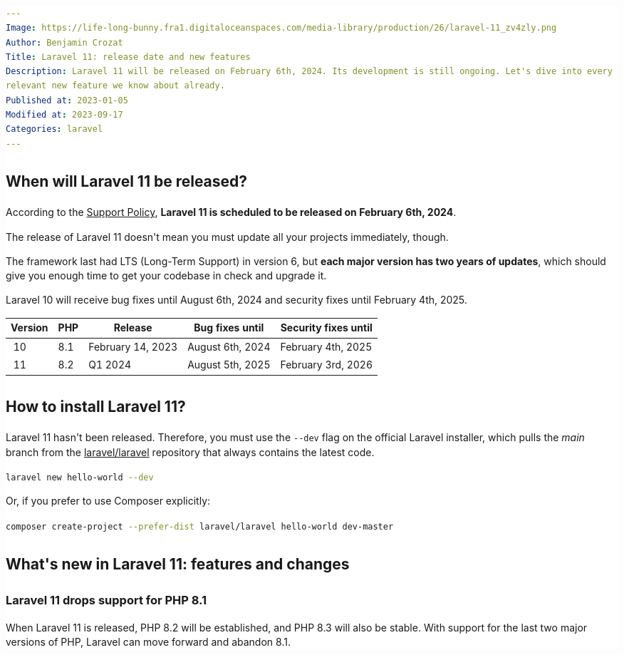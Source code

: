```yaml
---
Image: https://life-long-bunny.fra1.digitaloceanspaces.com/media-library/production/26/laravel-11_zv4zly.png
Author: Benjamin Crozat
Title: Laravel 11: release date and new features
Description: Laravel 11 will be released on February 6th, 2024. Its development is still ongoing. Let's dive into every relevant new feature we know about already.
Published at: 2023-01-05
Modified at: 2023-09-17
Categories: laravel
---
```


## When will Laravel 11 be released?

According to the [Support Policy](https://laravel.com/docs/10.x/releases#support-policy), **Laravel 11 is scheduled to be released on February 6th, 2024**.

The release of Laravel 11 doesn't mean you must update all your projects immediately, though.

The framework last had LTS (Long-Term Support) in version 6, but **each major version has two years of updates**, which should give you enough time to get your codebase in check and upgrade it.

Laravel 10 will receive bug fixes until August 6th, 2024 and security fixes until February 4th, 2025.

| Version | PHP | Release | Bug fixes until | Security fixes until |
| ------- | --- | ------- | --------------- | -------------------- |
| 10 | 8.1 | February 14, 2023 | August 6th, 2024 | February 4th, 2025 |
| 11 | 8.2 | Q1 2024 | August 5th, 2025 | February 3rd, 2026 |

## How to install Laravel 11?

Laravel 11 hasn't been released. Therefore, you must use the `--dev` flag on the official Laravel installer, which pulls the *main* branch from the [laravel/laravel](https://github.com/laravel/laravel) repository that always contains the latest code.

```bash
laravel new hello-world --dev
```

Or, if you prefer to use Composer explicitly:

```bash
composer create-project --prefer-dist laravel/laravel hello-world dev-master
```

## What's new in Laravel 11: features and changes

### Laravel 11 drops support for PHP 8.1

When Laravel 11 is released, PHP 8.2 will be established, and PHP 8.3 will also be stable. With support for the last two major versions of PHP, Laravel can move forward and abandon 8.1.
